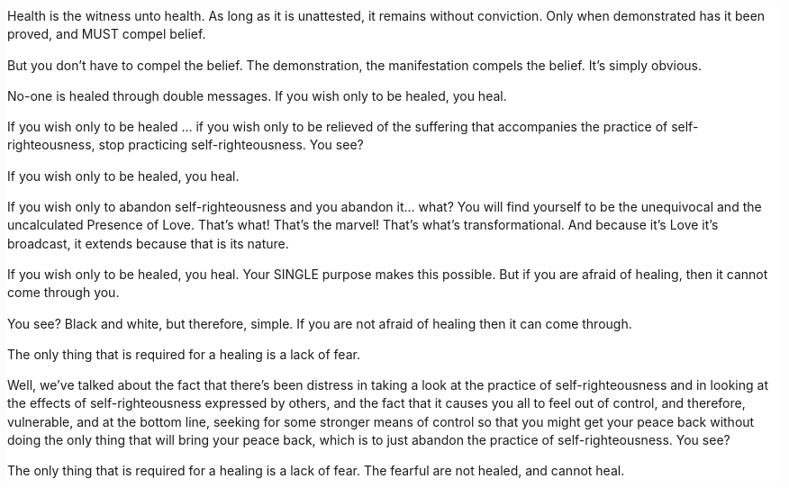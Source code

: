 <div markdown="1" class="well book">
Health is the witness unto health. As long as it is unattested, it
remains without conviction. Only when demonstrated has it been proved,
and MUST compel belief.
</div>

But you don&rsquo;t have to compel the belief. The demonstration, the
manifestation compels the belief. It&rsquo;s simply obvious.

<div markdown="1" class="well book">
No-one is healed through double messages. If you wish only to be healed,
you heal.
</div>

If you wish only to be healed &hellip; if you wish only to be relieved
of the suffering that accompanies the practice of self-righteousness,
stop practicing self-righteousness. You see?

<div markdown="1" class="well book">
If you wish only to be healed, you heal.
</div>

If you wish only to abandon self-righteousness and you abandon
it&hellip; what? You will find yourself to be the unequivocal and the
uncalculated Presence of Love. That&rsquo;s what! That&rsquo;s the
marvel! That&rsquo;s what&rsquo;s transformational. And because
it&rsquo;s Love it&rsquo;s broadcast, it extends because that is its
nature.

<div markdown="1" class="well book">
If you wish only to be healed, you heal. Your SINGLE purpose makes this
possible. But if you are afraid of healing, then it cannot come through
you.
</div>

You see? Black and white, but therefore, simple. If you are not afraid
of healing then it can come through.

<div markdown="1" class="well book">
The only thing that is required for a healing is a lack of fear.
</div>

Well, we&rsquo;ve talked about the fact that there&rsquo;s been distress
in taking a look at the practice of self-righteousness and in looking at
the effects of self-righteousness expressed by others, and the fact that
it causes you all to feel out of control, and therefore, vulnerable, and
at the bottom line, seeking for some stronger means of control so that
you might get your peace back without doing the only thing that will
bring your peace back, which is to just abandon the practice of
self-righteousness. You see?

<div markdown="1" class="well book">
The only thing that is required for a healing is a lack of fear. The
fearful are not healed, and cannot heal.
</div>
